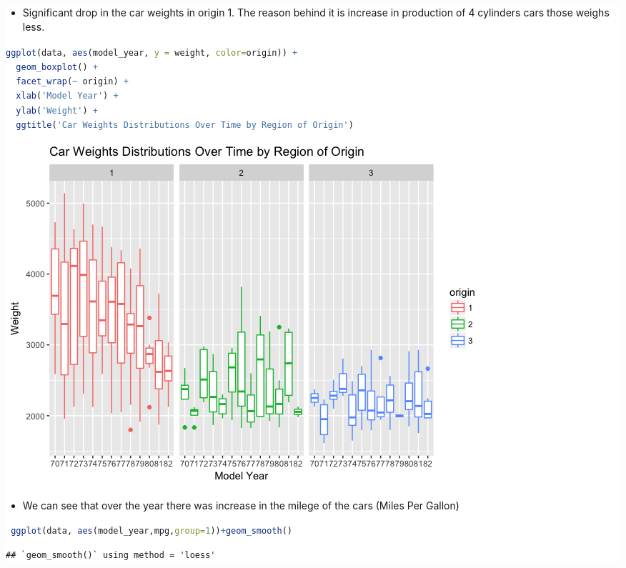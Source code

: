 -   Significant drop in the car weights in origin 1. The reason behind it is increase in production of 4 cylinders cars those weighs less.

``` r
ggplot(data, aes(model_year, y = weight, color=origin)) +
  geom_boxplot() +
  facet_wrap(~ origin) +
  xlab('Model Year') +
  ylab('Weight') +
  ggtitle('Car Weights Distributions Over Time by Region of Origin')
```

![](Auto_Mpg_Analysis_files/figure-markdown_github/unnamed-chunk-24-1.png)

-   We can see that over the year there was increase in the milege of the cars (Miles Per Gallon)

``` r
 ggplot(data, aes(model_year,mpg,group=1))+geom_smooth()
```

    ## `geom_smooth()` using method = 'loess'
